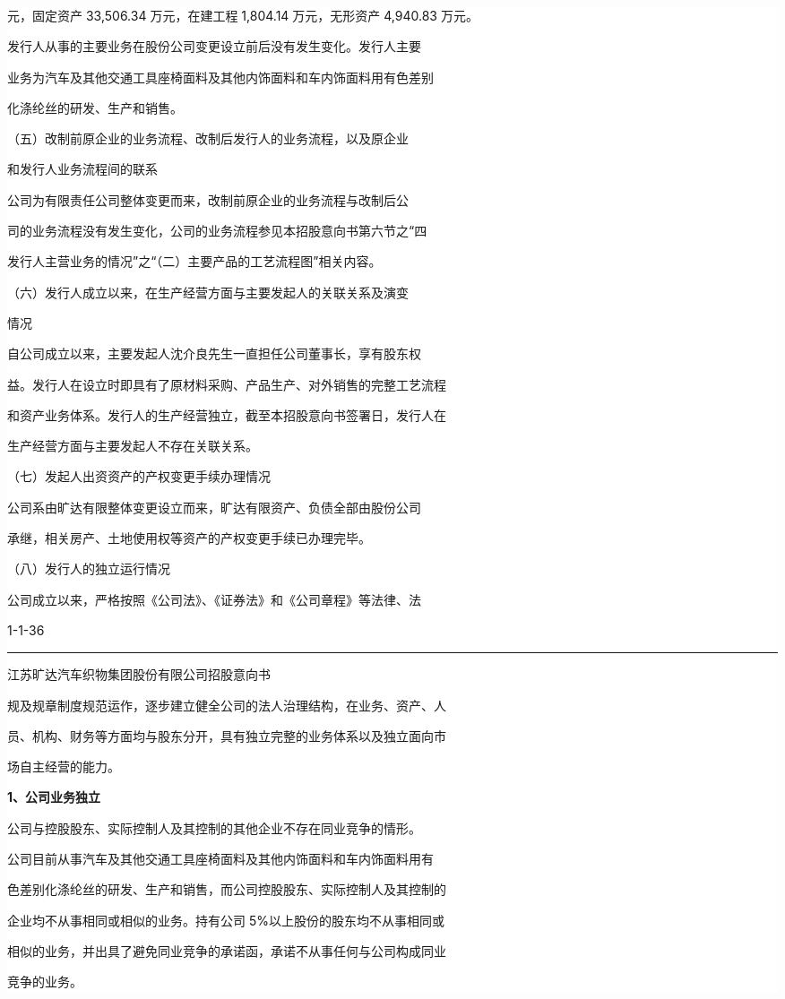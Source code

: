 元，固定资产 33,506.34 万元，在建工程 1,804.14 万元，无形资产 4,940.83 万元。

发行人从事的主要业务在股份公司变更设立前后没有发生变化。发行人主要

业务为汽车及其他交通工具座椅面料及其他内饰面料和车内饰面料用有色差别

化涤纶丝的研发、生产和销售。

（五）改制前原企业的业务流程、改制后发行人的业务流程，以及原企业

和发行人业务流程间的联系

公司为有限责任公司整体变更而来，改制前原企业的业务流程与改制后公

司的业务流程没有发生变化，公司的业务流程参见本招股意向书第六节之“四

发行人主营业务的情况”之“（二）主要产品的工艺流程图”相关内容。

（六）发行人成立以来，在生产经营方面与主要发起人的关联关系及演变

情况

自公司成立以来，主要发起人沈介良先生一直担任公司董事长，享有股东权

益。发行人在设立时即具有了原材料采购、产品生产、对外销售的完整工艺流程

和资产业务体系。发行人的生产经营独立，截至本招股意向书签署日，发行人在

生产经营方面与主要发起人不存在关联关系。

（七）发起人出资资产的产权变更手续办理情况

公司系由旷达有限整体变更设立而来，旷达有限资产、负债全部由股份公司

承继，相关房产、土地使用权等资产的产权变更手续已办理完毕。

（八）发行人的独立运行情况

公司成立以来，严格按照《公司法》、《证券法》和《公司章程》等法律、法

1-1-36


-----

江苏旷达汽车织物集团股份有限公司招股意向书

规及规章制度规范运作，逐步建立健全公司的法人治理结构，在业务、资产、人

员、机构、财务等方面均与股东分开，具有独立完整的业务体系以及独立面向市

场自主经营的能力。

**1、公司业务独立**

公司与控股股东、实际控制人及其控制的其他企业不存在同业竞争的情形。

公司目前从事汽车及其他交通工具座椅面料及其他内饰面料和车内饰面料用有

色差别化涤纶丝的研发、生产和销售，而公司控股股东、实际控制人及其控制的

企业均不从事相同或相似的业务。持有公司 5%以上股份的股东均不从事相同或

相似的业务，并出具了避免同业竞争的承诺函，承诺不从事任何与公司构成同业

竞争的业务。
